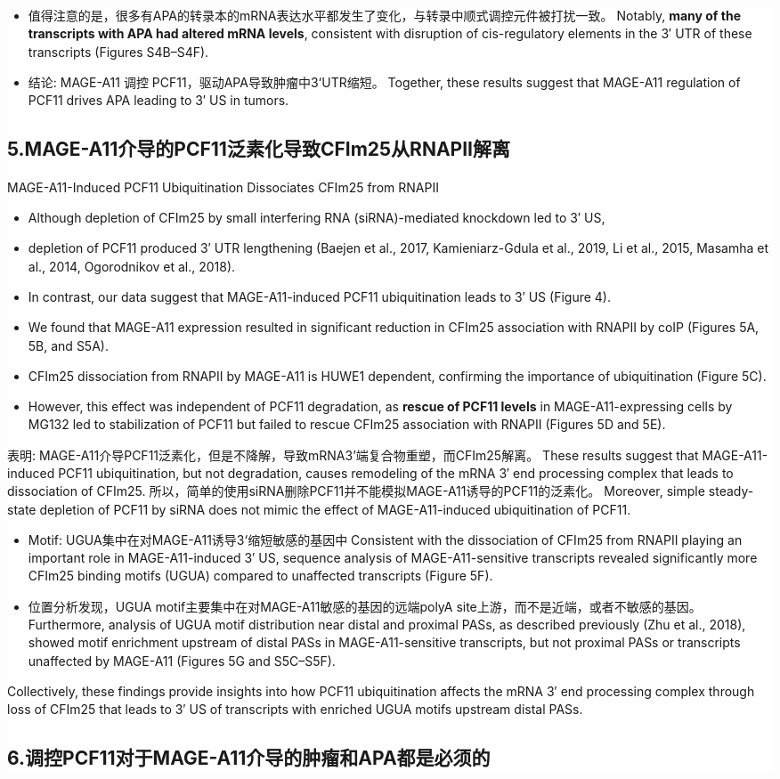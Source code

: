 - 值得注意的是，很多有APA的转录本的mRNA表达水平都发生了变化，与转录中顺式调控元件被打扰一致。
Notably, **many of the transcripts with APA had altered mRNA levels**, consistent with disruption of cis-regulatory elements in the 3′ UTR of these transcripts (Figures S4B–S4F). 

- 结论: MAGE-A11 调控 PCF11，驱动APA导致肿瘤中3‘UTR缩短。
Together, these results suggest that MAGE-A11 regulation of PCF11 drives APA leading to 3′ US in tumors.


## 5.MAGE-A11介导的PCF11泛素化导致CFIm25从RNAPII解离
MAGE-A11-Induced PCF11 Ubiquitination Dissociates CFIm25 from RNAPII

- Although depletion of CFIm25 by small interfering RNA (siRNA)-mediated knockdown led to 3′ US, 
- depletion of PCF11 produced 3′ UTR lengthening (Baejen et al., 2017, Kamieniarz-Gdula et al., 2019, Li et al., 2015, Masamha et al., 2014, Ogorodnikov et al., 2018). 
- In contrast, our data suggest that MAGE-A11-induced PCF11 ubiquitination leads to 3′ US (Figure 4). 


- We found that MAGE-A11 expression resulted in significant reduction in CFIm25 association with RNAPII by coIP (Figures 5A, 5B, and S5A).

- CFIm25 dissociation from RNAPII by MAGE-A11 is HUWE1 dependent, confirming the importance of ubiquitination (Figure 5C). 
- However, this effect was independent of PCF11 degradation, as **rescue of PCF11 levels** in MAGE-A11-expressing cells by MG132 led to stabilization of PCF11 but failed to rescue CFIm25 association with RNAPII (Figures 5D and 5E). 

表明: MAGE-A11介导PCF11泛素化，但是不降解，导致mRNA3’端复合物重塑，而CFIm25解离。
These results suggest that MAGE-A11-induced PCF11 ubiquitination, but not degradation, causes remodeling of the mRNA 3′ end processing complex that leads to dissociation of CFIm25. 
所以，简单的使用siRNA删除PCF11并不能模拟MAGE-A11诱导的PCF11的泛素化。
Moreover, simple steady-state depletion of PCF11 by siRNA does not mimic the effect of MAGE-A11-induced ubiquitination of PCF11.


- Motif: UGUA集中在对MAGE-A11诱导3‘缩短敏感的基因中
Consistent with the dissociation of CFIm25 from RNAPII playing an important role in MAGE-A11-induced 3′ US, sequence analysis of MAGE-A11-sensitive transcripts revealed significantly more CFIm25 binding motifs (UGUA) compared to unaffected transcripts (Figure 5F).


- 位置分析发现，UGUA motif主要集中在对MAGE-A11敏感的基因的远端polyA site上游，而不是近端，或者不敏感的基因。
Furthermore, analysis of UGUA motif distribution near distal and proximal PASs, as described previously (Zhu et al., 2018), showed motif enrichment upstream of distal PASs in MAGE-A11-sensitive transcripts, but not proximal PASs or transcripts unaffected by MAGE-A11 (Figures 5G and S5C–S5F). 


Collectively, these findings provide insights into how PCF11 ubiquitination affects the mRNA 3′ end processing complex through loss of CFIm25 that leads to 3′ US of transcripts with enriched UGUA motifs upstream distal PASs. 




## 6.调控PCF11对于MAGE-A11介导的肿瘤和APA都是必须的
